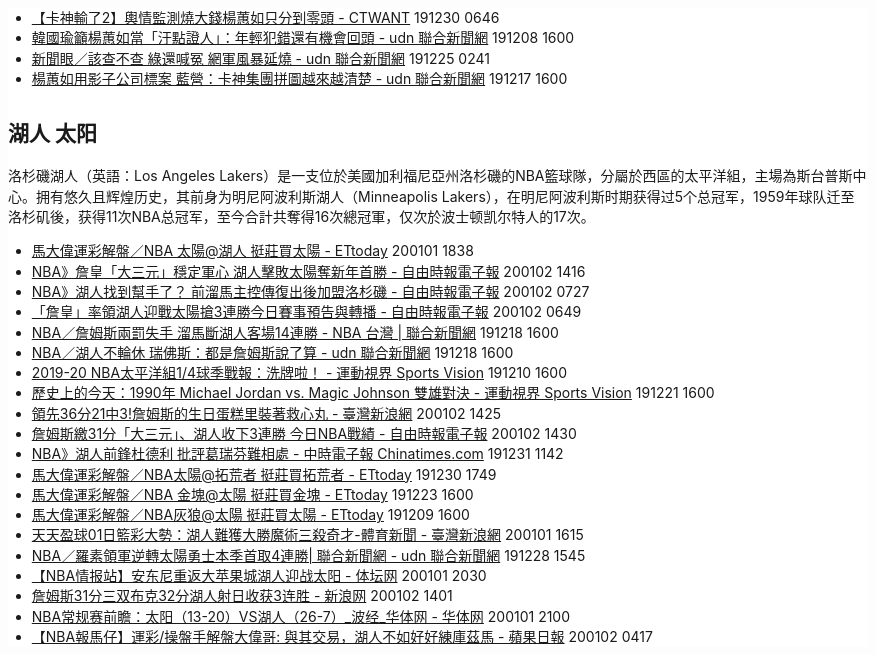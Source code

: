 - [【卡神輸了2】輿情監測燒大錢楊蕙如只分到零頭 - CTWANT](https://www.ctwant.com/article/30265 "【卡神輸了2】輿情監測燒大錢楊蕙如只分到零頭 - CTWANT") 191230 0646
- [韓國瑜籲楊蕙如當「汙點證人」：年輕犯錯還有機會回頭 - udn 聯合新聞網](https://udn.com/news/story/6656/4213562 "韓國瑜籲楊蕙如當「汙點證人」：年輕犯錯還有機會回頭 - udn 聯合新聞網") 191208 1600
- [新聞眼／該查不查 綠還喊冤 網軍風暴延燒 - udn 聯合新聞網](https://udn.com/news/story/11311/4247226 "新聞眼／該查不查 綠還喊冤 網軍風暴延燒 - udn 聯合新聞網") 191225 0241
- [楊蕙如用影子公司標案 藍營：卡神集團拼圖越來越清楚 - udn 聯合新聞網](https://udn.com/news/story/6656/4231597 "楊蕙如用影子公司標案 藍營：卡神集團拼圖越來越清楚 - udn 聯合新聞網") 191217 1600

## 湖人 太阳

洛杉磯湖人（英語：Los Angeles Lakers）是一支位於美國加利福尼亞州洛杉磯的NBA籃球隊，分屬於西區的太平洋組，主場為斯台普斯中心。拥有悠久且辉煌历史，其前身为明尼阿波利斯湖人（Minneapolis Lakers），在明尼阿波利斯时期获得过5个总冠军，1959年球队迁至洛杉矶後，获得11次NBA总冠军，至今合計共奪得16次總冠軍，仅次於波士顿凯尔特人的17次。
- [馬大偉運彩解盤／NBA 太陽@湖人 挺莊買太陽 - ETtoday](https://sports.ettoday.net/news/1615334 "馬大偉運彩解盤／NBA 太陽@湖人 挺莊買太陽 - ETtoday") 200101 1838
- [NBA》詹皇「大三元」穩定軍心 湖人擊敗太陽奪新年首勝 - 自由時報電子報](https://sports.ltn.com.tw/news/breakingnews/3027687 "NBA》詹皇「大三元」穩定軍心 湖人擊敗太陽奪新年首勝 - 自由時報電子報") 200102 1416
- [NBA》湖人找到幫手了？ 前溜馬主控傳復出後加盟洛杉磯 - 自由時報電子報](https://sports.ltn.com.tw/news/breakingnews/3027230 "NBA》湖人找到幫手了？ 前溜馬主控傳復出後加盟洛杉磯 - 自由時報電子報") 200102 0727
- [「詹皇」率領湖人迎戰太陽搶3連勝今日賽事預告與轉播 - 自由時報電子報](https://sports.ltn.com.tw/news/breakingnews/3026816 "「詹皇」率領湖人迎戰太陽搶3連勝今日賽事預告與轉播 - 自由時報電子報") 200102 0649
- [NBA／詹姆斯兩罰失手 溜馬斷湖人客場14連勝 - NBA 台灣 | 聯合新聞網](https://udn.com/news/story/7002/4233544 "NBA／詹姆斯兩罰失手 溜馬斷湖人客場14連勝 - NBA 台灣 | 聯合新聞網") 191218 1600
- [NBA／湖人不輪休 瑞佛斯：都是詹姆斯說了算 - udn 聯合新聞網](https://udn.com/news/story/7002/4235205 "NBA／湖人不輪休 瑞佛斯：都是詹姆斯說了算 - udn 聯合新聞網") 191218 1600
- [2019-20 NBA太平洋組1/4球季戰報：洗牌啦！ - 運動視界 Sports Vision](https://www.sportsv.net/articles/69915 "2019-20 NBA太平洋組1/4球季戰報：洗牌啦！ - 運動視界 Sports Vision") 191210 1600
- [歷史上的今天：1990年 Michael Jordan vs. Magic Johnson 雙雄對決 - 運動視界 Sports Vision](https://www.sportsv.net/articles/70227 "歷史上的今天：1990年 Michael Jordan vs. Magic Johnson 雙雄對決 - 運動視界 Sports Vision") 191221 1600
- [領先36分21中3!詹姆斯的生日蛋糕里裝著救心丸 - 臺灣新浪網](https://news.sina.com.tw/article/20200102/33882384.html "領先36分21中3!詹姆斯的生日蛋糕里裝著救心丸 - 臺灣新浪網") 200102 1425
- [詹姆斯繳31分「大三元」、湖人收下3連勝 今日NBA戰績 - 自由時報電子報](https://sports.ltn.com.tw/news/breakingnews/3027248 "詹姆斯繳31分「大三元」、湖人收下3連勝 今日NBA戰績 - 自由時報電子報") 200102 1430
- [NBA》湖人前鋒杜德利 批評葛瑞芬難相處 - 中時電子報 Chinatimes.com](https://www.chinatimes.com/realtimenews/20191231002042-260403 "NBA》湖人前鋒杜德利 批評葛瑞芬難相處 - 中時電子報 Chinatimes.com") 191231 1142
- [馬大偉運彩解盤／NBA太陽@拓荒者 挺莊買拓荒者 - ETtoday](https://sports.ettoday.net/news/1613854 "馬大偉運彩解盤／NBA太陽@拓荒者 挺莊買拓荒者 - ETtoday") 191230 1749
- [馬大偉運彩解盤／NBA 金塊@太陽 挺莊買金塊 - ETtoday](https://sports.ettoday.net/news/1608696 "馬大偉運彩解盤／NBA 金塊@太陽 挺莊買金塊 - ETtoday") 191223 1600
- [馬大偉運彩解盤／NBA灰狼@太陽 挺莊買太陽 - ETtoday](https://sports.ettoday.net/news/1598088 "馬大偉運彩解盤／NBA灰狼@太陽 挺莊買太陽 - ETtoday") 191209 1600
- [天天盈球01日籃彩大勢：湖人難獲大勝魔術三殺奇才-體育新聞 - 臺灣新浪網](https://news.sina.com.tw/article/20200101/33873956.html "天天盈球01日籃彩大勢：湖人難獲大勝魔術三殺奇才-體育新聞 - 臺灣新浪網") 200101 1615
- [NBA／羅素領軍逆轉太陽勇士本季首取4連勝| 聯合新聞網 - udn 聯合新聞網](https://udn.com/news/story/7002/4254716 "NBA／羅素領軍逆轉太陽勇士本季首取4連勝| 聯合新聞網 - udn 聯合新聞網") 191228 1545
- [【NBA情报站】安东尼重返大苹果城湖人迎战太阳 - 体坛网](http://www.titan24.com/publish/app/data/2020/01/01/294554/os_news.html "【NBA情报站】安东尼重返大苹果城湖人迎战太阳 - 体坛网") 200101 2030
- [詹姆斯31分三双布克32分湖人射日收获3连胜 - 新浪网](http://sports.sina.com.cn/basketball/nba/2020-01-02/doc-iihnzahk1491401.shtml "詹姆斯31分三双布克32分湖人射日收获3连胜 - 新浪网") 200102 1401
- [NBA常规赛前瞻：太阳（13-20）VS湖人（26-7）_波经_华体网 - 华体网](http://nb.sportscn.com/viewlive-835209.html "NBA常规赛前瞻：太阳（13-20）VS湖人（26-7）_波经_华体网 - 华体网") 200101 2100
- [【NBA報馬仔】運彩/操盤手解盤大偉哥: 與其交易，湖人不如好好練庫茲馬 - 蘋果日報](https://tw.appledaily.com/sports/20200101/7MQ5OTB3DM73EWYGHI2K3YH4F4/ "【NBA報馬仔】運彩/操盤手解盤大偉哥: 與其交易，湖人不如好好練庫茲馬 - 蘋果日報") 200102 0417
